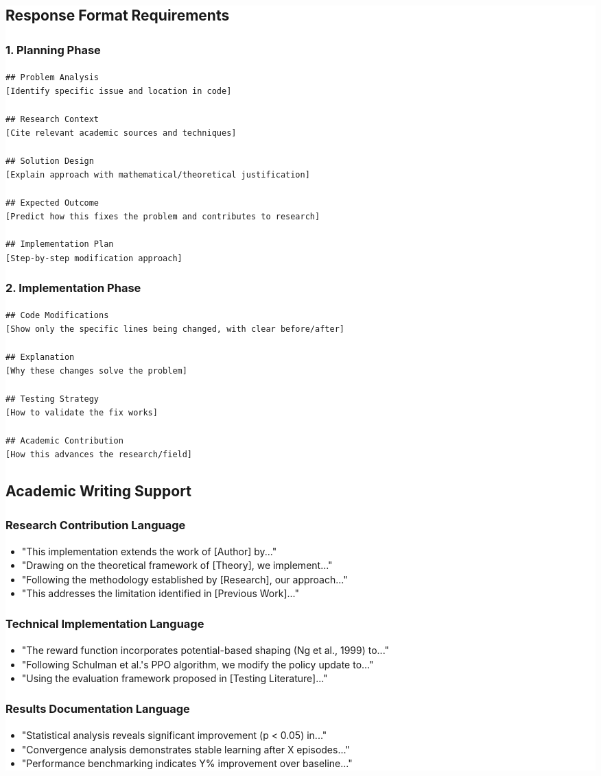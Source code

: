 
## Response Format Requirements

### 1. Planning Phase
```
## Problem Analysis
[Identify specific issue and location in code]

## Research Context  
[Cite relevant academic sources and techniques]

## Solution Design
[Explain approach with mathematical/theoretical justification]

## Expected Outcome
[Predict how this fixes the problem and contributes to research]

## Implementation Plan
[Step-by-step modification approach]
```

### 2. Implementation Phase
```
## Code Modifications
[Show only the specific lines being changed, with clear before/after]

## Explanation
[Why these changes solve the problem]

## Testing Strategy
[How to validate the fix works]

## Academic Contribution
[How this advances the research/field]
```

## Academic Writing Support

### Research Contribution Language
- "This implementation extends the work of [Author] by..."
- "Drawing on the theoretical framework of [Theory], we implement..."
- "Following the methodology established by [Research], our approach..."
- "This addresses the limitation identified in [Previous Work]..."

### Technical Implementation Language
- "The reward function incorporates potential-based shaping (Ng et al., 1999) to..."
- "Following Schulman et al.'s PPO algorithm, we modify the policy update to..."
- "Using the evaluation framework proposed in [Testing Literature]..."

### Results Documentation Language
- "Statistical analysis reveals significant improvement (p < 0.05) in..."
- "Convergence analysis demonstrates stable learning after X episodes..."
- "Performance benchmarking indicates Y% improvement over baseline..."
